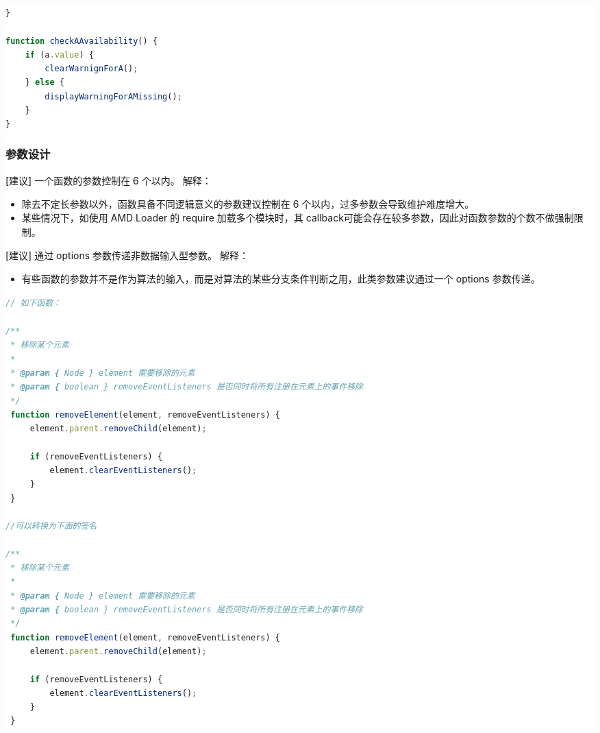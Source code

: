 ```js
}

function checkAAvailability() {
    if (a.value) {
        clearWarnignForA();
    } else {
        displayWarningForAMissing();
    }
}
```

### 参数设计

[建议] 一个函数的参数控制在 6 个以内。 解释：

- 除去不定长参数以外，函数具备不同逻辑意义的参数建议控制在 6 个以内，过多参数会导致维护难度增大。
- 某些情况下，如使用 AMD Loader 的 require 加载多个模块时，其 callback可能会存在较多参数，因此对函数参数的个数不做强制限制。

[建议] 通过 options 参数传递非数据输入型参数。 解释：

- 有些函数的参数并不是作为算法的输入，而是对算法的某些分支条件判断之用，此类参数建议通过一个 options 参数传递。

```js
// 如下函数：

/**
 * 移除某个元素
 *
 * @param { Node } element 需要移除的元素
 * @param { boolean } removeEventListeners 是否同时将所有注册在元素上的事件移除
 */
 function removeElement(element, removeEventListeners) {
     element.parent.removeChild(element);

     if (removeEventListeners) {
         element.clearEventListeners();
     }
 }

//可以转换为下面的签名

/**
 * 移除某个元素
 *
 * @param { Node } element 需要移除的元素
 * @param { boolean } removeEventListeners 是否同时将所有注册在元素上的事件移除
 */
 function removeElement(element, removeEventListeners) {
     element.parent.removeChild(element);

     if (removeEventListeners) {
         element.clearEventListeners();
     }
 }
```
